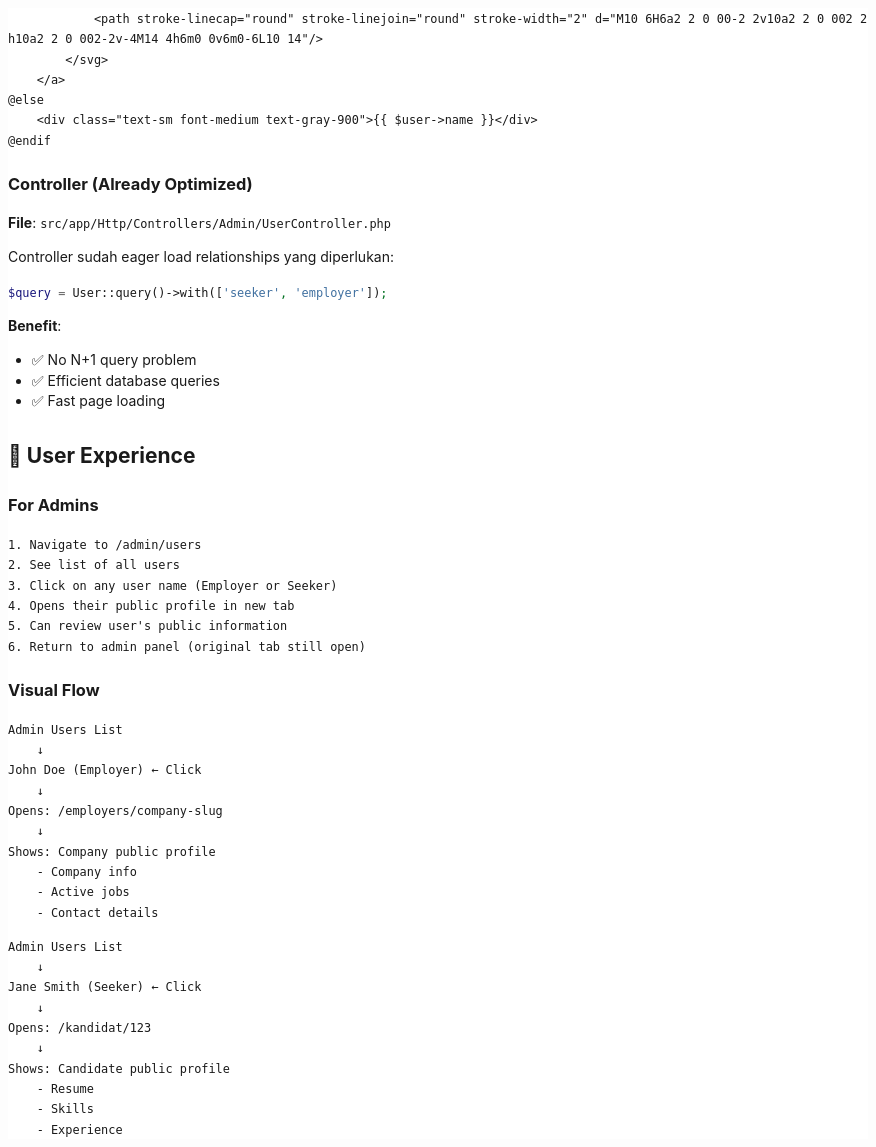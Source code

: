 ```blade
            <path stroke-linecap="round" stroke-linejoin="round" stroke-width="2" d="M10 6H6a2 2 0 00-2 2v10a2 2 0 002 2h10a2 2 0 002-2v-4M14 4h6m0 0v6m0-6L10 14"/>
        </svg>
    </a>
@else
    <div class="text-sm font-medium text-gray-900">{{ $user->name }}</div>
@endif
```

### Controller (Already Optimized)
**File**: `src/app/Http/Controllers/Admin/UserController.php`

Controller sudah eager load relationships yang diperlukan:
```php
$query = User::query()->with(['seeker', 'employer']);
```

**Benefit**:
- ✅ No N+1 query problem
- ✅ Efficient database queries
- ✅ Fast page loading

## 🎯 User Experience

### For Admins
```
1. Navigate to /admin/users
2. See list of all users
3. Click on any user name (Employer or Seeker)
4. Opens their public profile in new tab
5. Can review user's public information
6. Return to admin panel (original tab still open)
```

### Visual Flow
```
Admin Users List
    ↓
John Doe (Employer) ← Click
    ↓
Opens: /employers/company-slug
    ↓
Shows: Company public profile
    - Company info
    - Active jobs
    - Contact details
```

```
Admin Users List
    ↓
Jane Smith (Seeker) ← Click
    ↓
Opens: /kandidat/123
    ↓
Shows: Candidate public profile
    - Resume
    - Skills
    - Experience
```

